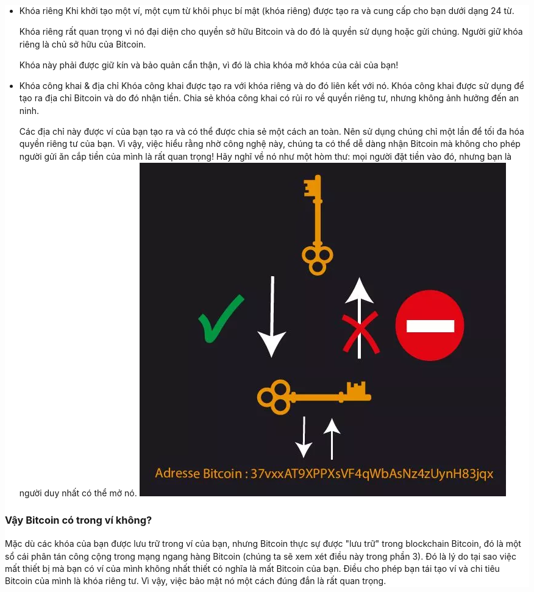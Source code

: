 - Khóa riêng
  Khi khởi tạo một ví, một cụm từ khôi phục bí mật (khóa riêng) được tạo ra và cung cấp cho bạn dưới dạng 24 từ.

  Khóa riêng rất quan trọng vì nó đại diện cho quyền sở hữu Bitcoin và do đó là quyền sử dụng hoặc gửi chúng. Người giữ khóa riêng là chủ sở hữu của Bitcoin.

  Khóa này phải được giữ kín và bảo quản cẩn thận, vì đó là chìa khóa mở khóa của cải của bạn!

- Khóa công khai & địa chỉ
  Khóa công khai được tạo ra với khóa riêng và do đó liên kết với nó. Khóa công khai được sử dụng để tạo ra địa chỉ Bitcoin và do đó nhận tiền. Chia sẻ khóa công khai có rủi ro về quyền riêng tư, nhưng không ảnh hưởng đến an ninh.

  Các địa chỉ này được ví của bạn tạo ra và có thể được chia sẻ một cách an toàn. Nên sử dụng chúng chỉ một lần để tối đa hóa quyền riêng tư của bạn.
Vì vậy, việc hiểu rằng nhờ công nghệ này, chúng ta có thể dễ dàng nhận Bitcoin mà không cho phép người gửi ăn cắp tiền của mình là rất quan trọng! Hãy nghĩ về nó như một hòm thư: mọi người đặt tiền vào đó, nhưng bạn là người duy nhất có thể mở nó.
![image](assets/en/chapter5/4.webp)

### Vậy Bitcoin có trong ví không?

Mặc dù các khóa của bạn được lưu trữ trong ví của bạn, nhưng Bitcoin thực sự được "lưu trữ" trong blockchain Bitcoin, đó là một sổ cái phân tán công cộng trong mạng ngang hàng Bitcoin (chúng ta sẽ xem xét điều này trong phần 3). Đó là lý do tại sao việc mất thiết bị mà bạn có ví của mình không nhất thiết có nghĩa là mất Bitcoin của bạn. Điều cho phép bạn tái tạo ví và chi tiêu Bitcoin của mình là khóa riêng tư. Vì vậy, việc bảo mật nó một cách đúng đắn là rất quan trọng.
